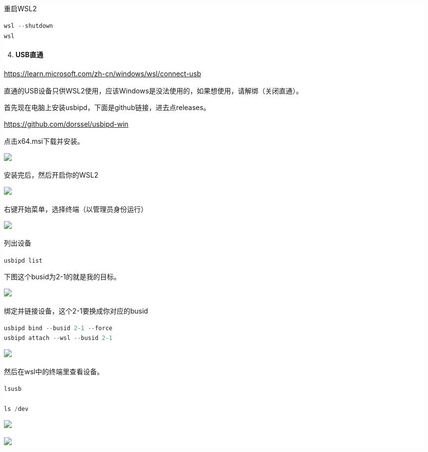 重启WSL2

```PowerShell
wsl --shutdown
wsl
```

4.  #### USB直通

https://learn.microsoft.com/zh-cn/windows/wsl/connect-usb

直通的USB设备只供WSL2使用，应该Windows是没法使用的，如果想使用，请解绑（关闭直通）。

首先现在电脑上安装usbipd，下面是github链接，进去点releases。

https://github.com/dorssel/usbipd-win

点击x64.msi下载并安装。

![](https://cdn.eo.r2.tungchiahui.cn/tungwebsite/assets/images/2024-03-30/image188.webp)

安装完后，然后开启你的WSL2

![](https://cdn.eo.r2.tungchiahui.cn/tungwebsite/assets/images/2024-03-30/image189.webp)

右键开始菜单，选择终端（以管理员身份运行）

![](https://cdn.eo.r2.tungchiahui.cn/tungwebsite/assets/images/2024-03-30/image190.webp)

列出设备

```cpp
usbipd list
```

下图这个busid为2-1的就是我的目标。

![](https://cdn.eo.r2.tungchiahui.cn/tungwebsite/assets/images/2024-03-30/image191.webp)

绑定并链接设备，这个2-1要换成你对应的busid

```cpp
usbipd bind --busid 2-1 --force
usbipd attach --wsl --busid 2-1
```

![](https://cdn.eo.r2.tungchiahui.cn/tungwebsite/assets/images/2024-03-30/image192.webp)

然后在wsl中的终端里查看设备。

```cpp
lsusb

ls /dev
```

![](https://cdn.eo.r2.tungchiahui.cn/tungwebsite/assets/images/2024-03-30/image193.webp)

![](https://cdn.eo.r2.tungchiahui.cn/tungwebsite/assets/images/2024-03-30/image194.webp)

